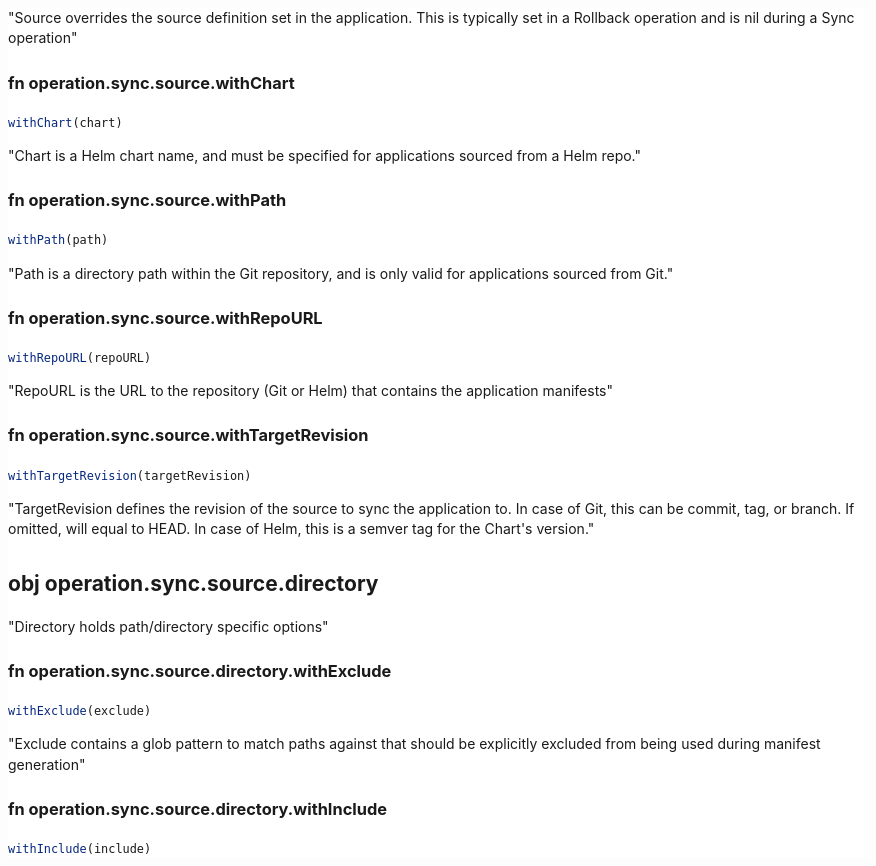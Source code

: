 "Source overrides the source definition set in the application. This is typically set in a Rollback operation and is nil during a Sync operation"

### fn operation.sync.source.withChart

```ts
withChart(chart)
```

"Chart is a Helm chart name, and must be specified for applications sourced from a Helm repo."

### fn operation.sync.source.withPath

```ts
withPath(path)
```

"Path is a directory path within the Git repository, and is only valid for applications sourced from Git."

### fn operation.sync.source.withRepoURL

```ts
withRepoURL(repoURL)
```

"RepoURL is the URL to the repository (Git or Helm) that contains the application manifests"

### fn operation.sync.source.withTargetRevision

```ts
withTargetRevision(targetRevision)
```

"TargetRevision defines the revision of the source to sync the application to. In case of Git, this can be commit, tag, or branch. If omitted, will equal to HEAD. In case of Helm, this is a semver tag for the Chart's version."

## obj operation.sync.source.directory

"Directory holds path/directory specific options"

### fn operation.sync.source.directory.withExclude

```ts
withExclude(exclude)
```

"Exclude contains a glob pattern to match paths against that should be explicitly excluded from being used during manifest generation"

### fn operation.sync.source.directory.withInclude

```ts
withInclude(include)
```
